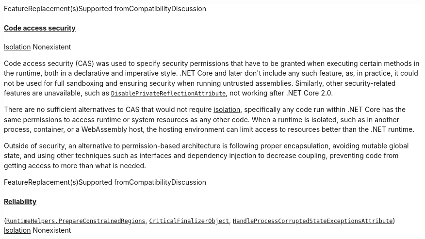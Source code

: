<tr><th>Feature</th><th>Replacement(s)</th><th>Supported from</th><th>Compatibility</th><th>Discussion</th></tr>

<tr>
<th>
<h4><a href="https://learn.microsoft.com/en-us/previous-versions/dotnet/framework/code-access-security/code-access-security">Code access security</a>
</h4>
</th>
<td>
<a href="#application-domains">Isolation</a>
</td>
<td>
</td>
<td align="center">
Nonexistent
</td>
<td>
</td>
</tr>
<tr>
<td colspan="5" align="justify">

Code access security (CAS) was used to specify security permissions that have to be granted when executing certain methods in the runtime, both in a declarative and imperative style.
.NET Core and later don't include any such feature, as, in practice, it could not be used for full sandboxing and ensuring security when running untrusted assemblies.
Similarly, other security-related features are unavailable, such as <a href="https://learn.microsoft.com/en-us/dotnet/api/system.runtime.compilerservices.disableprivatereflectionattribute"><code>DisablePrivateReflectionAttribute</code></a>, not working after .NET Core 2.0.

There are no sufficient alternatives to CAS that would not require <a href="#application-domains">isolation</a>, specifically any code run within .NET Core has the same permissions to access runtime or system resources as any other code.
When a runtime is isolated, such as in another process, container, or a WebAssembly host, the hosting environment can limit access to resources better than the .NET runtime.

Outside of security, an alternative to permission-based architecture is following proper encapsulation, avoiding mutable global state, and using other techniques such as interfaces and dependency injection to decrease coupling, preventing code from getting access to more than what is needed.
</td>
</tr>

<tr><th>Feature</th><th>Replacement(s)</th><th>Supported from</th><th>Compatibility</th><th>Discussion</th></tr>

<tr>
<th>
<h4><a href="https://learn.microsoft.com/en-us/archive/msdn-magazine/2005/october/using-the-reliability-features-of-the-net-framework">Reliability</a></h4>
(<a href="https://learn.microsoft.com/en-us/dotnet/api/system.runtime.compilerservices.runtimehelpers.prepareconstrainedregions"><code>Runtime&shy;Helpers.Prepare&shy;Constrained&shy;Regions</code></a>, <a href="https://learn.microsoft.com/en-us/dotnet/api/system.runtime.constrainedexecution.criticalfinalizerobject"><code>Critical&shy;Finalizer&shy;Object</code></a>, <a href="https://learn.microsoft.com/en-us/dotnet/api/system.runtime.exceptionservices.handleprocesscorruptedstateexceptionsattribute"><code>Handle&shy;Process&shy;Corrupted&shy;State&shy;Exceptions&shy;Attribute</code></a>)
</th>
<td>
<a href="#application-domains">Isolation</a>
</td>
<td>
</td>
<td align="center">
Nonexistent
</td>
<td>